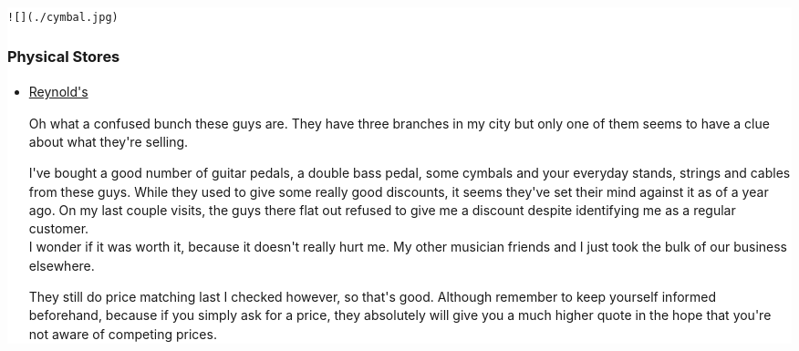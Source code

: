     ![](./cymbal.jpg)

<h3 id="outlet-stores" class="internal-link">Physical Stores</h2>

*   [Reynold's](https://www.reynoldonline.com/)

    Oh what a confused bunch these guys are. They have three branches in my city but only one of them seems to have a clue about what they're selling.

    I've bought a good number of guitar pedals, a double bass pedal, some cymbals and your everyday stands, strings and cables from these guys. While they used to give some really good discounts, it seems they've set their mind against it as of a year ago. On my last couple visits, the guys there flat out refused to give me a discount despite identifying me as a regular customer. \
    I wonder if it was worth it, because it doesn't really hurt me. My other musician friends and I just took the bulk of our business elsewhere.

    They still do price matching last I checked however, so that's good. Although remember to keep yourself informed beforehand, because if you simply ask for a price, they absolutely will give you a much higher quote in the hope that you're not aware of competing prices.
